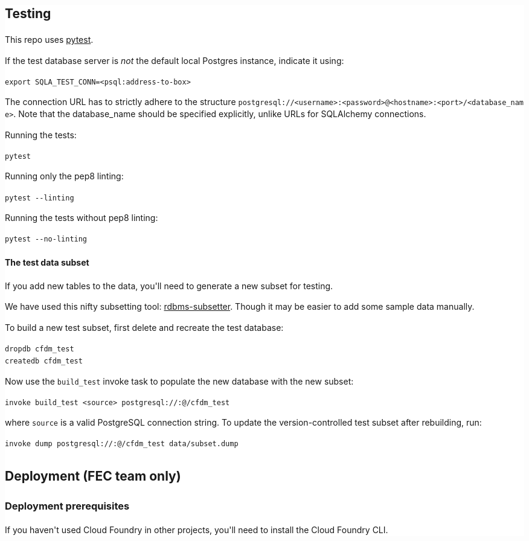 ## Testing
This repo uses [pytest](https://docs.pytest.org/en/latest/).

If the test database server is *not* the default local Postgres instance, indicate it using:

```
export SQLA_TEST_CONN=<psql:address-to-box>
```

The connection URL has to strictly adhere to the structure `postgresql://<username>:<password>@<hostname>:<port>/<database_name>`. Note that the database_name should be specified explicitly, unlike URLs for SQLAlchemy connections.

Running the tests:

```
pytest
```

Running only the pep8 linting:

```
pytest --linting
```

Running the tests without pep8 linting:

```
pytest --no-linting
```

#### The test data subset
If you add new tables to the data, you'll need to generate a new subset for testing.

We have used this nifty subsetting tool: [rdbms-subsetter](https://github.com/18F/rdbms-subsetter). Though it may be easier to add some sample data manually.

To build a new test subset, first delete and recreate the test database:

```
dropdb cfdm_test
createdb cfdm_test
```

Now use the `build_test` invoke task to populate the new database with the new subset:

```
invoke build_test <source> postgresql://:@/cfdm_test
```

where `source` is a valid PostgreSQL connection string.
To update the version-controlled test subset after rebuilding, run:

```
invoke dump postgresql://:@/cfdm_test data/subset.dump
```

## Deployment (FEC team only)

### Deployment prerequisites
If you haven't used Cloud Foundry in other projects, you'll need to install the Cloud Foundry CLI.
